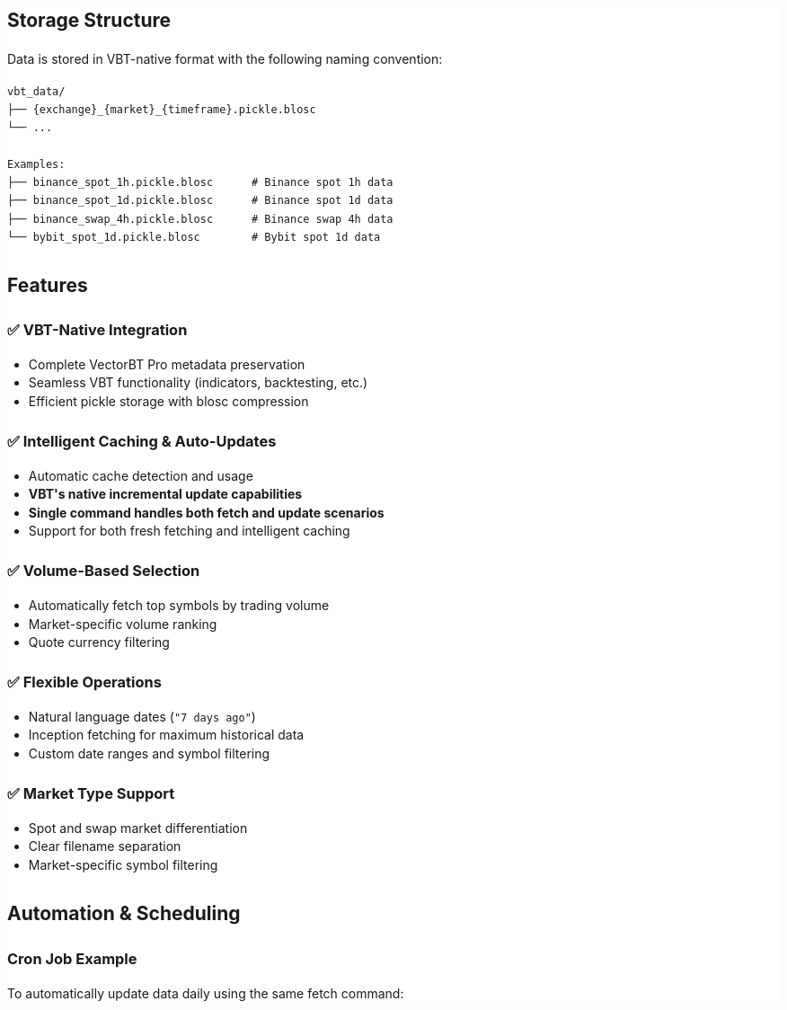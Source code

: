 ## Storage Structure

Data is stored in VBT-native format with the following naming convention:

```
vbt_data/
├── {exchange}_{market}_{timeframe}.pickle.blosc
└── ...

Examples:
├── binance_spot_1h.pickle.blosc      # Binance spot 1h data
├── binance_spot_1d.pickle.blosc      # Binance spot 1d data  
├── binance_swap_4h.pickle.blosc      # Binance swap 4h data
└── bybit_spot_1d.pickle.blosc        # Bybit spot 1d data
```

## Features

### ✅ **VBT-Native Integration**
- Complete VectorBT Pro metadata preservation
- Seamless VBT functionality (indicators, backtesting, etc.)
- Efficient pickle storage with blosc compression

### ✅ **Intelligent Caching & Auto-Updates**
- Automatic cache detection and usage
- **VBT's native incremental update capabilities**
- **Single command handles both fetch and update scenarios**
- Support for both fresh fetching and intelligent caching

### ✅ **Volume-Based Selection**
- Automatically fetch top symbols by trading volume
- Market-specific volume ranking
- Quote currency filtering

### ✅ **Flexible Operations**
- Natural language dates (`"7 days ago"`)
- Inception fetching for maximum historical data
- Custom date ranges and symbol filtering

### ✅ **Market Type Support**
- Spot and swap market differentiation
- Clear filename separation
- Market-specific symbol filtering

## Automation & Scheduling

### Cron Job Example

To automatically update data daily using the same fetch command:
